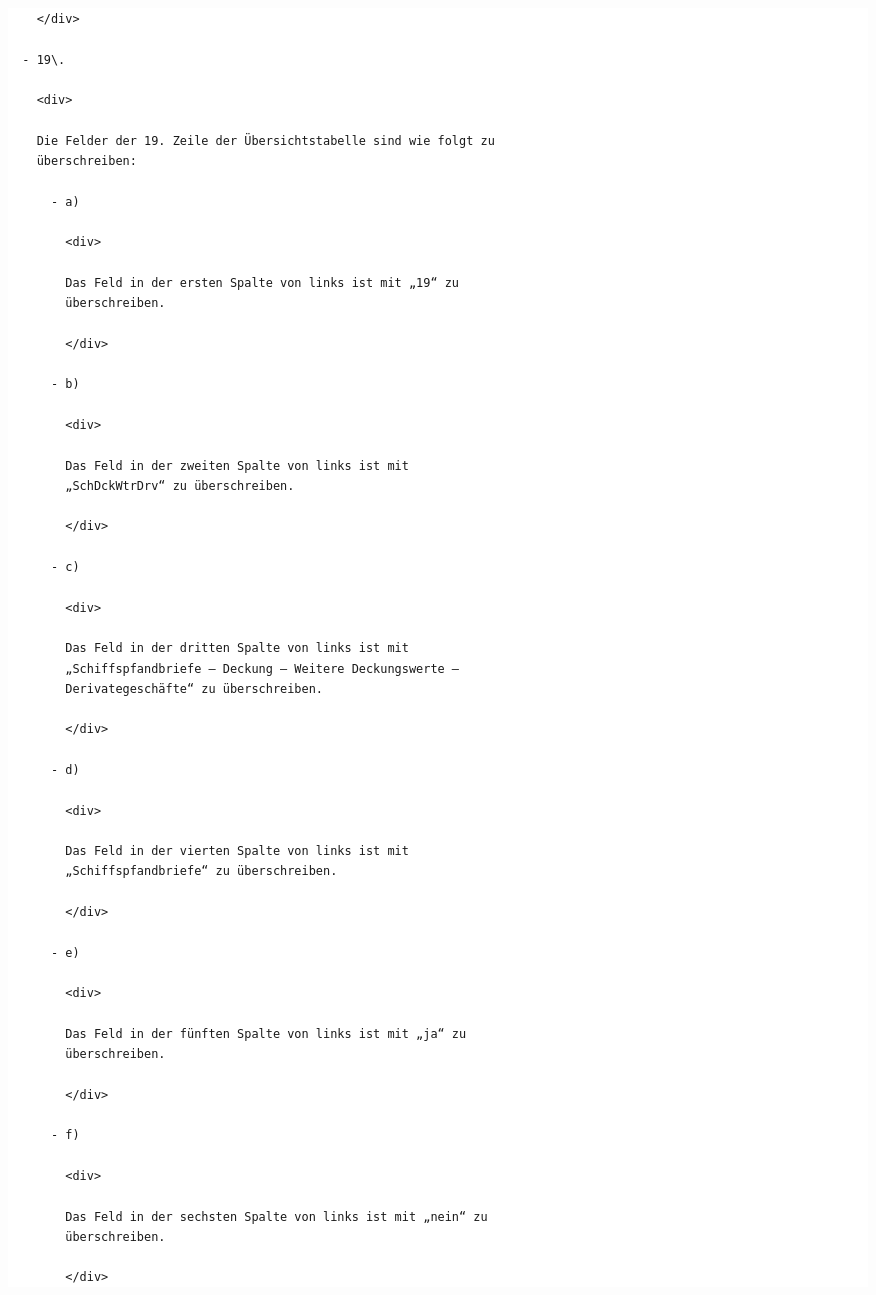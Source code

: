         </div>
    
      - 19\.
        
        <div>
        
        Die Felder der 19. Zeile der Übersichtstabelle sind wie folgt zu
        überschreiben:
        
          - a)
            
            <div>
            
            Das Feld in der ersten Spalte von links ist mit „19“ zu
            überschreiben.
            
            </div>
        
          - b)
            
            <div>
            
            Das Feld in der zweiten Spalte von links ist mit
            „SchDckWtrDrv“ zu überschreiben.
            
            </div>
        
          - c)
            
            <div>
            
            Das Feld in der dritten Spalte von links ist mit
            „Schiffspfandbriefe – Deckung – Weitere Deckungswerte –
            Derivategeschäfte“ zu überschreiben.
            
            </div>
        
          - d)
            
            <div>
            
            Das Feld in der vierten Spalte von links ist mit
            „Schiffspfandbriefe“ zu überschreiben.
            
            </div>
        
          - e)
            
            <div>
            
            Das Feld in der fünften Spalte von links ist mit „ja“ zu
            überschreiben.
            
            </div>
        
          - f)
            
            <div>
            
            Das Feld in der sechsten Spalte von links ist mit „nein“ zu
            überschreiben.
            
            </div>
        